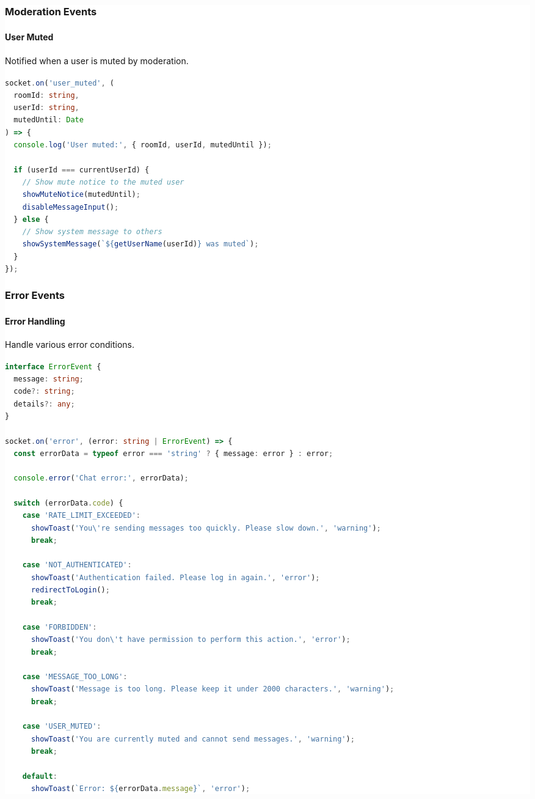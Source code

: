 ### Moderation Events

#### User Muted
Notified when a user is muted by moderation.
```typescript
socket.on('user_muted', (
  roomId: string, 
  userId: string, 
  mutedUntil: Date
) => {
  console.log('User muted:', { roomId, userId, mutedUntil });
  
  if (userId === currentUserId) {
    // Show mute notice to the muted user
    showMuteNotice(mutedUntil);
    disableMessageInput();
  } else {
    // Show system message to others
    showSystemMessage(`${getUserName(userId)} was muted`);
  }
});
```

### Error Events

#### Error Handling
Handle various error conditions.
```typescript
interface ErrorEvent {
  message: string;
  code?: string;
  details?: any;
}

socket.on('error', (error: string | ErrorEvent) => {
  const errorData = typeof error === 'string' ? { message: error } : error;
  
  console.error('Chat error:', errorData);
  
  switch (errorData.code) {
    case 'RATE_LIMIT_EXCEEDED':
      showToast('You\'re sending messages too quickly. Please slow down.', 'warning');
      break;
      
    case 'NOT_AUTHENTICATED':
      showToast('Authentication failed. Please log in again.', 'error');
      redirectToLogin();
      break;
      
    case 'FORBIDDEN':
      showToast('You don\'t have permission to perform this action.', 'error');
      break;
      
    case 'MESSAGE_TOO_LONG':
      showToast('Message is too long. Please keep it under 2000 characters.', 'warning');
      break;
      
    case 'USER_MUTED':
      showToast('You are currently muted and cannot send messages.', 'warning');
      break;
      
    default:
      showToast(`Error: ${errorData.message}`, 'error');
```